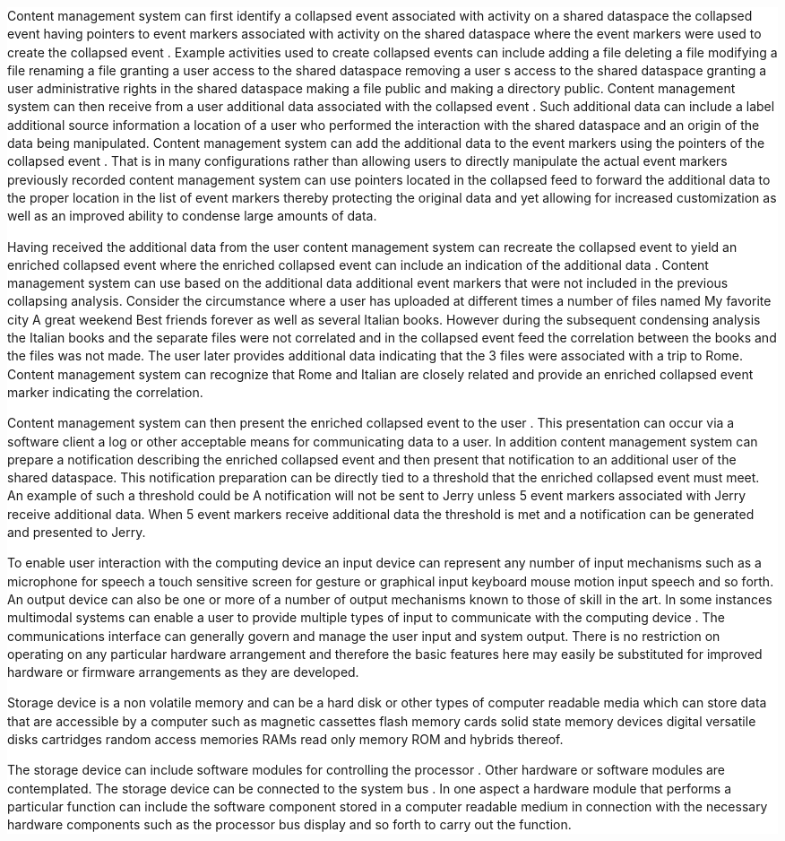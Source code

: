 Content management system can first identify a collapsed event associated with activity on a shared dataspace the collapsed event having pointers to event markers associated with activity on the shared dataspace where the event markers were used to create the collapsed event . Example activities used to create collapsed events can include adding a file deleting a file modifying a file renaming a file granting a user access to the shared dataspace removing a user s access to the shared dataspace granting a user administrative rights in the shared dataspace making a file public and making a directory public. Content management system can then receive from a user additional data associated with the collapsed event . Such additional data can include a label additional source information a location of a user who performed the interaction with the shared dataspace and an origin of the data being manipulated. Content management system can add the additional data to the event markers using the pointers of the collapsed event . That is in many configurations rather than allowing users to directly manipulate the actual event markers previously recorded content management system can use pointers located in the collapsed feed to forward the additional data to the proper location in the list of event markers thereby protecting the original data and yet allowing for increased customization as well as an improved ability to condense large amounts of data.

Having received the additional data from the user content management system can recreate the collapsed event to yield an enriched collapsed event where the enriched collapsed event can include an indication of the additional data . Content management system can use based on the additional data additional event markers that were not included in the previous collapsing analysis. Consider the circumstance where a user has uploaded at different times a number of files named My favorite city A great weekend Best friends forever as well as several Italian books. However during the subsequent condensing analysis the Italian books and the separate files were not correlated and in the collapsed event feed the correlation between the books and the files was not made. The user later provides additional data indicating that the 3 files were associated with a trip to Rome. Content management system can recognize that Rome and Italian are closely related and provide an enriched collapsed event marker indicating the correlation.

Content management system can then present the enriched collapsed event to the user . This presentation can occur via a software client a log or other acceptable means for communicating data to a user. In addition content management system can prepare a notification describing the enriched collapsed event and then present that notification to an additional user of the shared dataspace. This notification preparation can be directly tied to a threshold that the enriched collapsed event must meet. An example of such a threshold could be A notification will not be sent to Jerry unless 5 event markers associated with Jerry receive additional data. When 5 event markers receive additional data the threshold is met and a notification can be generated and presented to Jerry.

To enable user interaction with the computing device an input device can represent any number of input mechanisms such as a microphone for speech a touch sensitive screen for gesture or graphical input keyboard mouse motion input speech and so forth. An output device can also be one or more of a number of output mechanisms known to those of skill in the art. In some instances multimodal systems can enable a user to provide multiple types of input to communicate with the computing device . The communications interface can generally govern and manage the user input and system output. There is no restriction on operating on any particular hardware arrangement and therefore the basic features here may easily be substituted for improved hardware or firmware arrangements as they are developed.

Storage device is a non volatile memory and can be a hard disk or other types of computer readable media which can store data that are accessible by a computer such as magnetic cassettes flash memory cards solid state memory devices digital versatile disks cartridges random access memories RAMs read only memory ROM and hybrids thereof.

The storage device can include software modules for controlling the processor . Other hardware or software modules are contemplated. The storage device can be connected to the system bus . In one aspect a hardware module that performs a particular function can include the software component stored in a computer readable medium in connection with the necessary hardware components such as the processor bus display and so forth to carry out the function.
